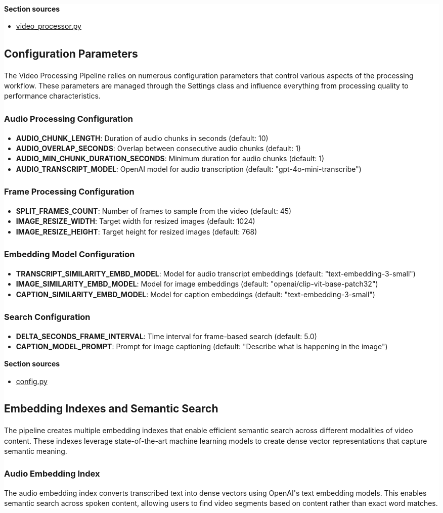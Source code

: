 **Section sources**
- [video_processor.py](file://vaas-mcp/src/vaas_mcp/video/ingestion/video_processor.py#L172-L205)

## Configuration Parameters

The Video Processing Pipeline relies on numerous configuration parameters that control various aspects of the processing workflow. These parameters are managed through the Settings class and influence everything from processing quality to performance characteristics.

### Audio Processing Configuration

- **AUDIO_CHUNK_LENGTH**: Duration of audio chunks in seconds (default: 10)
- **AUDIO_OVERLAP_SECONDS**: Overlap between consecutive audio chunks (default: 1)
- **AUDIO_MIN_CHUNK_DURATION_SECONDS**: Minimum duration for audio chunks (default: 1)
- **AUDIO_TRANSCRIPT_MODEL**: OpenAI model for audio transcription (default: "gpt-4o-mini-transcribe")

### Frame Processing Configuration

- **SPLIT_FRAMES_COUNT**: Number of frames to sample from the video (default: 45)
- **IMAGE_RESIZE_WIDTH**: Target width for resized images (default: 1024)
- **IMAGE_RESIZE_HEIGHT**: Target height for resized images (default: 768)

### Embedding Model Configuration

- **TRANSCRIPT_SIMILARITY_EMBD_MODEL**: Model for audio transcript embeddings (default: "text-embedding-3-small")
- **IMAGE_SIMILARITY_EMBD_MODEL**: Model for image embeddings (default: "openai/clip-vit-base-patch32")
- **CAPTION_SIMILARITY_EMBD_MODEL**: Model for caption embeddings (default: "text-embedding-3-small")

### Search Configuration

- **DELTA_SECONDS_FRAME_INTERVAL**: Time interval for frame-based search (default: 5.0)
- **CAPTION_MODEL_PROMPT**: Prompt for image captioning (default: "Describe what is happening in the image")

**Section sources**
- [config.py](file://vaas-mcp/src/vaas_mcp/config.py#L1-L56)

## Embedding Indexes and Semantic Search

The pipeline creates multiple embedding indexes that enable efficient semantic search across different modalities of video content. These indexes leverage state-of-the-art machine learning models to create dense vector representations that capture semantic meaning.

### Audio Embedding Index

The audio embedding index converts transcribed text into dense vectors using OpenAI's text embedding models. This enables semantic search across spoken content, allowing users to find video segments based on content rather than exact word matches.

